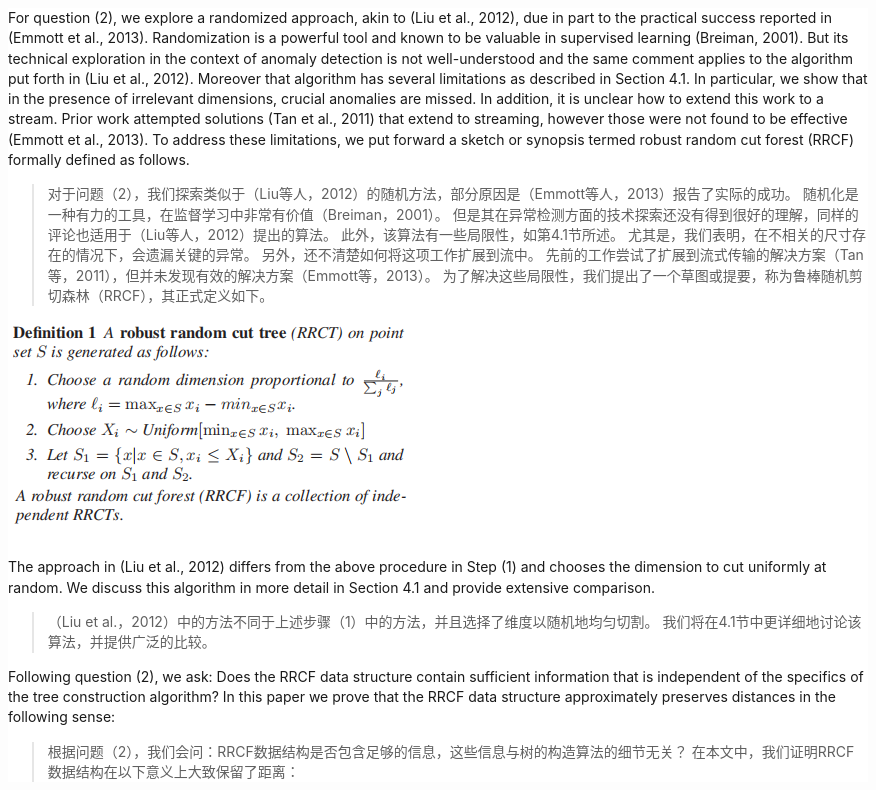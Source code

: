 For question (2), we explore a randomized approach, akin to (Liu et al., 2012), due in part to the practical success reported in (Emmott et al., 2013). Randomization is a powerful tool and known to be valuable in supervised learning (Breiman, 2001). But its technical exploration in the context of anomaly detection is not well-understood and the same comment applies to the algorithm put forth in (Liu et al., 2012). Moreover that algorithm has several limitations as described in Section 4.1. In particular, we show that in the presence of irrelevant dimensions, crucial anomalies are missed. In addition, it is unclear how to extend this work to a stream. Prior work attempted solutions (Tan et al., 2011) that extend to streaming, however those were not found to be effective (Emmott et al., 2013). To address these limitations, we put forward a sketch or synopsis termed robust random cut forest (RRCF) formally defined as follows.
> 对于问题（2），我们探索类似于（Liu等人，2012）的随机方法，部分原因是（Emmott等人，2013）报告了实际的成功。 随机化是一种有力的工具，在监督学习中非常有价值（Breiman，2001）。 但是其在异常检测方面的技术探索还没有得到很好的理解，同样的评论也适用于（Liu等人，2012）提出的算法。 此外，该算法有一些局限性，如第4.1节所述。 尤其是，我们表明，在不相关的尺寸存在的情况下，会遗漏关键的异常。 另外，还不清楚如何将这项工作扩展到流中。 先前的工作尝试了扩展到流式传输的解决方案（Tan等，2011），但并未发现有效的解决方案（Emmott等，2013）。 为了解决这些局限性，我们提出了一个草图或提要，称为鲁棒随机剪切森林（RRCF），其正式定义如下。

![](resources/definition1.PNG)

The approach in (Liu et al., 2012) differs from the above procedure in Step (1) and chooses the dimension to cut uniformly at random. We discuss this algorithm in more detail in Section 4.1 and provide extensive comparison.
> （Liu et al.，2012）中的方法不同于上述步骤（1）中的方法，并且选择了维度以随机地均匀切割。 我们将在4.1节中更详细地讨论该算法，并提供广泛的比较。

Following question (2), we ask: Does the RRCF data structure contain sufficient information that is independent of the specifics of the tree construction algorithm? In this paper we prove that the RRCF data structure approximately preserves distances in the following sense:
> 根据问题（2），我们会问：RRCF数据结构是否包含足够的信息，这些信息与树的构造算法的细节无关？ 在本文中，我们证明RRCF数据结构在以下意义上大致保留了距离：
